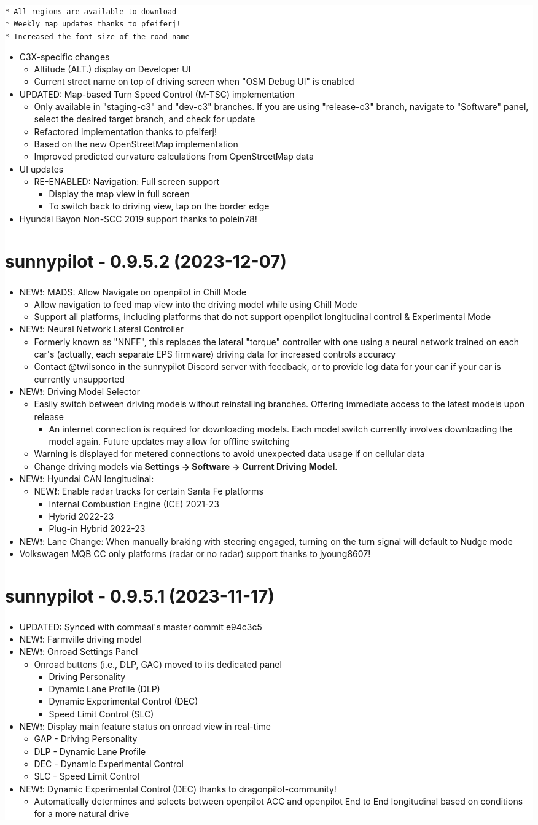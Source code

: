     * All regions are available to download
    * Weekly map updates thanks to pfeiferj!
    * Increased the font size of the road name
  * C3X-specific changes
    * Altitude (ALT.) display on Developer UI
    * Current street name on top of driving screen when "OSM Debug UI" is enabled
* UPDATED: Map-based Turn Speed Control (M-TSC) implementation
  * Only available in "staging-c3" and "dev-c3" branches. If you are using "release-c3" branch, navigate to "Software" panel, select the desired target branch, and check for update
  * Refactored implementation thanks to pfeiferj!
  * Based on the new OpenStreetMap implementation
  * Improved predicted curvature calculations from OpenStreetMap data
* UI updates
  * RE-ENABLED: Navigation: Full screen support
    * Display the map view in full screen
    * To switch back to driving view, tap on the border edge
* Hyundai Bayon Non-SCC 2019 support thanks to polein78!

sunnypilot - 0.9.5.2 (2023-12-07)
========================
* NEW❗: MADS: Allow Navigate on openpilot in Chill Mode
  * Allow navigation to feed map view into the driving model while using Chill Mode
  * Support all platforms, including platforms that do not support openpilot longitudinal control & Experimental Mode
* NEW❗: Neural Network Lateral Controller
  * Formerly known as "NNFF", this replaces the lateral "torque" controller with one using a neural network trained on each car's (actually, each separate EPS firmware) driving data for increased controls accuracy
  * Contact @twilsonco in the sunnypilot Discord server with feedback, or to provide log data for your car if your car is currently unsupported
* NEW❗: Driving Model Selector
  * Easily switch between driving models without reinstalling branches. Offering immediate access to the latest models upon release
    * An internet connection is required for downloading models. Each model switch currently involves downloading the model again. Future updates may allow for offline switching
  * Warning is displayed for metered connections to avoid unexpected data usage if on cellular data
  * Change driving models via **Settings -> Software -> Current Driving Model**.
* NEW❗: Hyundai CAN longitudinal:
  * NEW❗: Enable radar tracks for certain Santa Fe platforms
    * Internal Combustion Engine (ICE) 2021-23
    * Hybrid 2022-23
    * Plug-in Hybrid 2022-23
* NEW❗: Lane Change: When manually braking with steering engaged, turning on the turn signal will default to Nudge mode
* Volkswagen MQB CC only platforms (radar or no radar) support thanks to jyoung8607!

sunnypilot - 0.9.5.1 (2023-11-17)
========================
* UPDATED: Synced with commaai's master commit e94c3c5
* NEW❗: Farmville driving model
* NEW❗: Onroad Settings Panel
  * Onroad buttons (i.e., DLP, GAC) moved to its dedicated panel
    * Driving Personality
    * Dynamic Lane Profile (DLP)
    * Dynamic Experimental Control (DEC)
    * Speed Limit Control (SLC)
* NEW❗: Display main feature status on onroad view in real-time
  * GAP - Driving Personality
  * DLP - Dynamic Lane Profile
  * DEC - Dynamic Experimental Control
  * SLC - Speed Limit Control
* NEW❗: Dynamic Experimental Control (DEC) thanks to dragonpilot-community!
  * Automatically determines and selects between openpilot ACC and openpilot End to End longitudinal based on conditions for a more natural drive